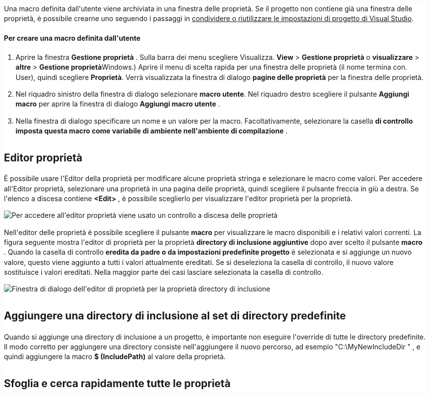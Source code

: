 Una macro definita dall'utente viene archiviata in una finestra delle proprietà. Se il progetto non contiene già una finestra delle proprietà, è possibile crearne uno seguendo i passaggi in [condividere o riutilizzare le impostazioni di progetto di Visual Studio](create-reusable-property-configurations.md).

#### <a name="to-create-a-user-defined-macro"></a>Per creare una macro definita dall'utente

1. Aprire la finestra **Gestione proprietà** . Sulla barra dei menu scegliere Visualizza. **View**  >  **Gestione proprietà** o **visualizzare**  >  **altre**  >  **Gestione proprietà**Windows.) Aprire il menu di scelta rapida per una finestra delle proprietà (il nome termina con. User), quindi scegliere **Proprietà**. Verrà visualizzata la finestra di dialogo **pagine delle proprietà** per la finestra delle proprietà.

1. Nel riquadro sinistro della finestra di dialogo selezionare **macro utente**. Nel riquadro destro scegliere il pulsante **Aggiungi macro** per aprire la finestra di dialogo **Aggiungi macro utente** .

1. Nella finestra di dialogo specificare un nome e un valore per la macro. Facoltativamente, selezionare la casella **di controllo imposta questa macro come variabile di ambiente nell'ambiente di compilazione** .

## <a name=""></a><a name="property_editor">Editor proprietà</a>

È possibile usare l'Editor della proprietà per modificare alcune proprietà stringa e selezionare le macro come valori. Per accedere all'Editor proprietà, selezionare una proprietà in una pagina delle proprietà, quindi scegliere il pulsante freccia in giù a destra. Se l'elenco a discesa contiene **\<Edit>** , è possibile sceglierlo per visualizzare l'editor proprietà per la proprietà.

![Per accedere all'editor proprietà viene usato un controllo a discesa delle proprietà](media/property_editor_dropdown.png "Elenco a discesa editor proprietà")

Nell'editor delle proprietà è possibile scegliere il pulsante **macro** per visualizzare le macro disponibili e i relativi valori correnti. La figura seguente mostra l'editor di proprietà per la proprietà **directory di inclusione aggiuntive** dopo aver scelto il pulsante **macro** . Quando la casella di controllo **eredita da padre o da impostazioni predefinite progetto** è selezionata e si aggiunge un nuovo valore, questo viene aggiunto a tutti i valori attualmente ereditati. Se si deseleziona la casella di controllo, il nuovo valore sostituisce i valori ereditati. Nella maggior parte dei casi lasciare selezionata la casella di controllo.

![Finestra di dialogo dell'editor di proprietà per la proprietà directory di inclusione](media/propertyeditorvc.png "PropertyEditorVC")

## <a name="add-an-include-directory-to-the-set-of-default-directories"></a>Aggiungere una directory di inclusione al set di directory predefinite

Quando si aggiunge una directory di inclusione a un progetto, è importante non eseguire l'override di tutte le directory predefinite. Il modo corretto per aggiungere una directory consiste nell'aggiungere il nuovo percorso, ad esempio "C:\MyNewIncludeDir \" , e quindi aggiungere la macro **$ (IncludePath)** al valore della proprietà.

## <a name="quickly-browse-and-search-all-properties"></a>Sfoglia e cerca rapidamente tutte le proprietà
